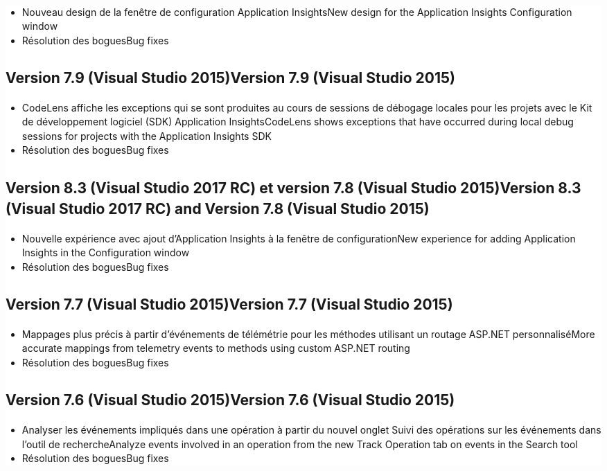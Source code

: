 * <span data-ttu-id="4569d-136">Nouveau design de la fenêtre de configuration Application Insights</span><span class="sxs-lookup"><span data-stu-id="4569d-136">New design for the Application Insights Configuration window</span></span>
* <span data-ttu-id="4569d-137">Résolution des bogues</span><span class="sxs-lookup"><span data-stu-id="4569d-137">Bug fixes</span></span>

## <a name="version-79-visual-studio-2015"></a><span data-ttu-id="4569d-138">Version 7.9 (Visual Studio 2015)</span><span class="sxs-lookup"><span data-stu-id="4569d-138">Version 7.9 (Visual Studio 2015)</span></span>

* <span data-ttu-id="4569d-139">CodeLens affiche les exceptions qui se sont produites au cours de sessions de débogage locales pour les projets avec le Kit de développement logiciel (SDK) Application Insights</span><span class="sxs-lookup"><span data-stu-id="4569d-139">CodeLens shows exceptions that have occurred during local debug sessions for projects with the Application Insights SDK</span></span>
* <span data-ttu-id="4569d-140">Résolution des bogues</span><span class="sxs-lookup"><span data-stu-id="4569d-140">Bug fixes</span></span>

## <a name="version-83-visual-studio-2017-rc-and-version-78-visual-studio-2015"></a><span data-ttu-id="4569d-141">Version 8.3 (Visual Studio 2017 RC) et version 7.8 (Visual Studio 2015)</span><span class="sxs-lookup"><span data-stu-id="4569d-141">Version 8.3 (Visual Studio 2017 RC) and Version 7.8 (Visual Studio 2015)</span></span>

* <span data-ttu-id="4569d-142">Nouvelle expérience avec ajout d’Application Insights à la fenêtre de configuration</span><span class="sxs-lookup"><span data-stu-id="4569d-142">New experience for adding Application Insights in the Configuration window</span></span>
* <span data-ttu-id="4569d-143">Résolution des bogues</span><span class="sxs-lookup"><span data-stu-id="4569d-143">Bug fixes</span></span>

## <a name="version-77-visual-studio-2015"></a><span data-ttu-id="4569d-144">Version 7.7 (Visual Studio 2015)</span><span class="sxs-lookup"><span data-stu-id="4569d-144">Version 7.7 (Visual Studio 2015)</span></span>

* <span data-ttu-id="4569d-145">Mappages plus précis à partir d’événements de télémétrie pour les méthodes utilisant un routage ASP.NET personnalisé</span><span class="sxs-lookup"><span data-stu-id="4569d-145">More accurate mappings from telemetry events to methods using custom ASP.NET routing</span></span>
* <span data-ttu-id="4569d-146">Résolution des bogues</span><span class="sxs-lookup"><span data-stu-id="4569d-146">Bug fixes</span></span>

## <a name="version-76-visual-studio-2015"></a><span data-ttu-id="4569d-147">Version 7.6 (Visual Studio 2015)</span><span class="sxs-lookup"><span data-stu-id="4569d-147">Version 7.6 (Visual Studio 2015)</span></span>

* <span data-ttu-id="4569d-148">Analyser les événements impliqués dans une opération à partir du nouvel onglet Suivi des opérations sur les événements dans l’outil de recherche</span><span class="sxs-lookup"><span data-stu-id="4569d-148">Analyze events involved in an operation from the new Track Operation tab on events in the Search tool</span></span>
* <span data-ttu-id="4569d-149">Résolution des bogues</span><span class="sxs-lookup"><span data-stu-id="4569d-149">Bug fixes</span></span>
